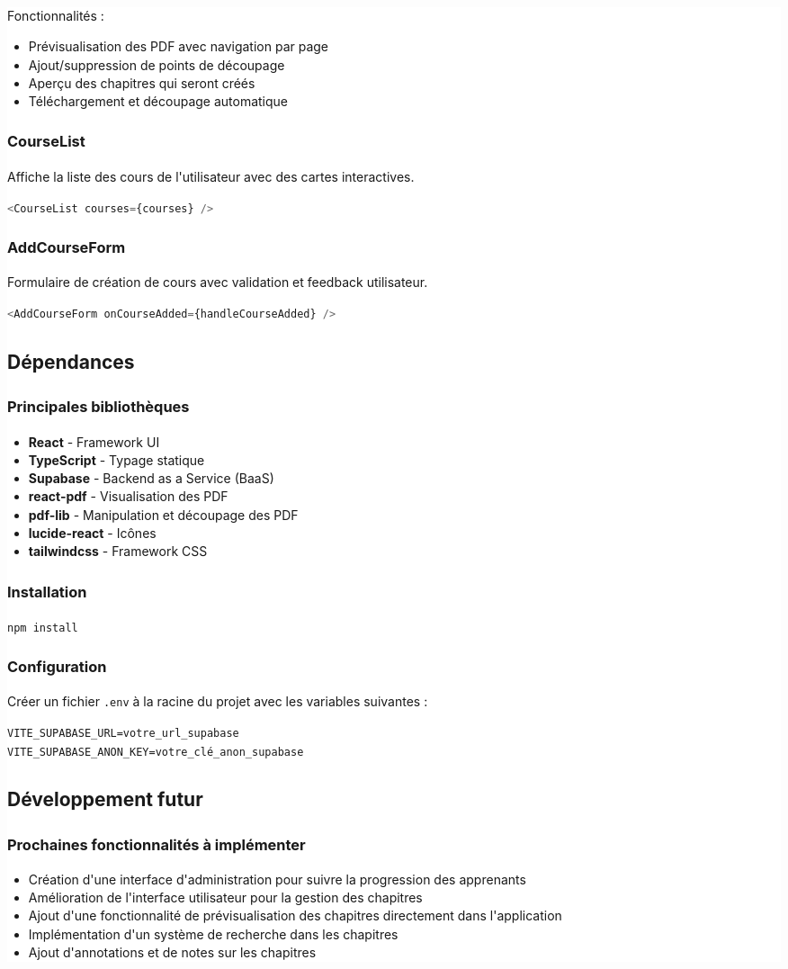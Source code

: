 Fonctionnalités :
- Prévisualisation des PDF avec navigation par page
- Ajout/suppression de points de découpage
- Aperçu des chapitres qui seront créés
- Téléchargement et découpage automatique

### CourseList

Affiche la liste des cours de l'utilisateur avec des cartes interactives.

```typescript
<CourseList courses={courses} />
```

### AddCourseForm

Formulaire de création de cours avec validation et feedback utilisateur.

```typescript
<AddCourseForm onCourseAdded={handleCourseAdded} />
```

## Dépendances

### Principales bibliothèques

- **React** - Framework UI
- **TypeScript** - Typage statique
- **Supabase** - Backend as a Service (BaaS)
- **react-pdf** - Visualisation des PDF
- **pdf-lib** - Manipulation et découpage des PDF
- **lucide-react** - Icônes
- **tailwindcss** - Framework CSS

### Installation

```bash
npm install
```

### Configuration

Créer un fichier `.env` à la racine du projet avec les variables suivantes :

```
VITE_SUPABASE_URL=votre_url_supabase
VITE_SUPABASE_ANON_KEY=votre_clé_anon_supabase
```

## Développement futur

### Prochaines fonctionnalités à implémenter

- Création d'une interface d'administration pour suivre la progression des apprenants
- Amélioration de l'interface utilisateur pour la gestion des chapitres
- Ajout d'une fonctionnalité de prévisualisation des chapitres directement dans l'application
- Implémentation d'un système de recherche dans les chapitres
- Ajout d'annotations et de notes sur les chapitres
